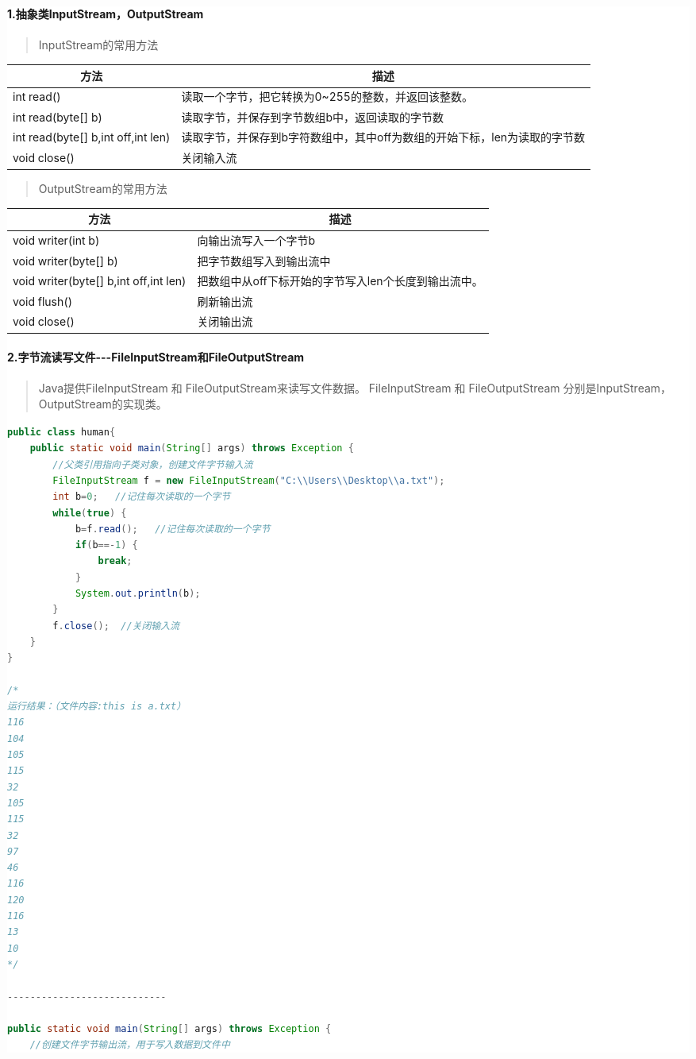 #### 1.抽象类InputStream，OutputStream

>InputStream的常用方法

方法 | 描述
----- |  -----
int read() | 读取一个字节，把它转换为0~255的整数，并返回该整数。
int read(byte[] b)  |  读取字节，并保存到字节数组b中，返回读取的字节数
int read(byte[] b,int off,int len) | 读取字节，并保存到b字符数组中，其中off为数组的开始下标，len为读取的字节数
void close() | 关闭输入流
 
>OutputStream的常用方法

方法 | 描述
----- |  -----
void writer(int b) | 向输出流写入一个字节b
void writer(byte[] b)  |  把字节数组写入到输出流中
void writer(byte[] b,int off,int len) | 把数组中从off下标开始的字节写入len个长度到输出流中。
void flush() | 刷新输出流
void close() | 关闭输出流

#### 2.字节流读写文件---FileInputStream和FileOutputStream

>Java提供FileInputStream 和 FileOutputStream来读写文件数据。
>FileInputStream 和 FileOutputStream 分别是InputStream，OutputStream的实现类。

```java
public class human{  
	public static void main(String[] args) throws Exception {
		//父类引用指向子类对象，创建文件字节输入流
		FileInputStream f = new FileInputStream("C:\\Users\\Desktop\\a.txt");
		int b=0;   //记住每次读取的一个字节
		while(true) {
			b=f.read();   //记住每次读取的一个字节
			if(b==-1) {
				break;
			}
			System.out.println(b);
		}
		f.close();  //关闭输入流
	}
}

/*
运行结果：（文件内容:this is a.txt）
116
104
105
115
32
105
115
32
97
46
116
120
116
13
10
*/

----------------------------

public static void main(String[] args) throws Exception {
	//创建文件字节输出流，用于写入数据到文件中
```